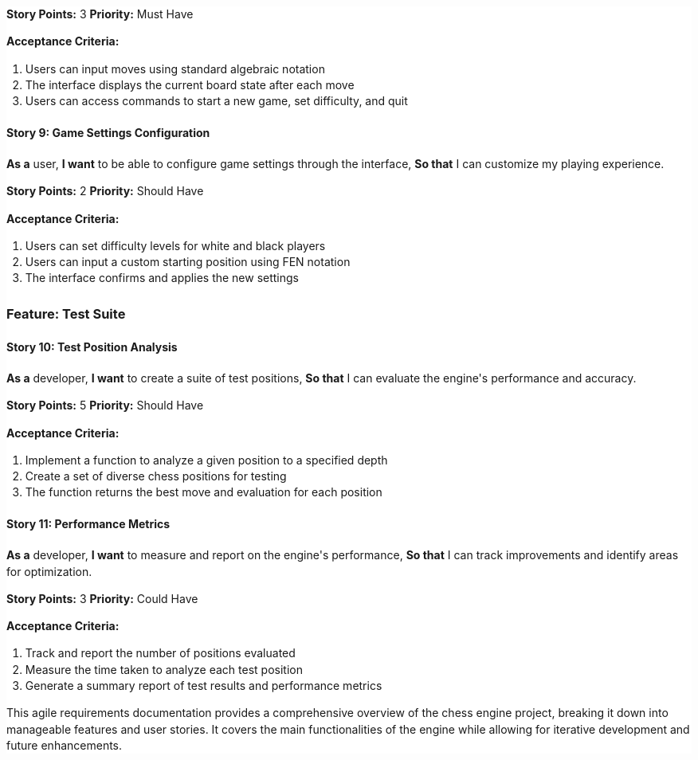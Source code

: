 **Story Points:** 3
**Priority:** Must Have

**Acceptance Criteria:**
1. Users can input moves using standard algebraic notation
2. The interface displays the current board state after each move
3. Users can access commands to start a new game, set difficulty, and quit

#### Story 9: Game Settings Configuration
**As a** user,
**I want** to be able to configure game settings through the interface,
**So that** I can customize my playing experience.

**Story Points:** 2
**Priority:** Should Have

**Acceptance Criteria:**
1. Users can set difficulty levels for white and black players
2. Users can input a custom starting position using FEN notation
3. The interface confirms and applies the new settings

### Feature: Test Suite

#### Story 10: Test Position Analysis
**As a** developer,
**I want** to create a suite of test positions,
**So that** I can evaluate the engine's performance and accuracy.

**Story Points:** 5
**Priority:** Should Have

**Acceptance Criteria:**
1. Implement a function to analyze a given position to a specified depth
2. Create a set of diverse chess positions for testing
3. The function returns the best move and evaluation for each position

#### Story 11: Performance Metrics
**As a** developer,
**I want** to measure and report on the engine's performance,
**So that** I can track improvements and identify areas for optimization.

**Story Points:** 3
**Priority:** Could Have

**Acceptance Criteria:**
1. Track and report the number of positions evaluated
2. Measure the time taken to analyze each test position
3. Generate a summary report of test results and performance metrics

This agile requirements documentation provides a comprehensive overview of the chess engine project, breaking it down into manageable features and user stories. It covers the main functionalities of the engine while allowing for iterative development and future enhancements.